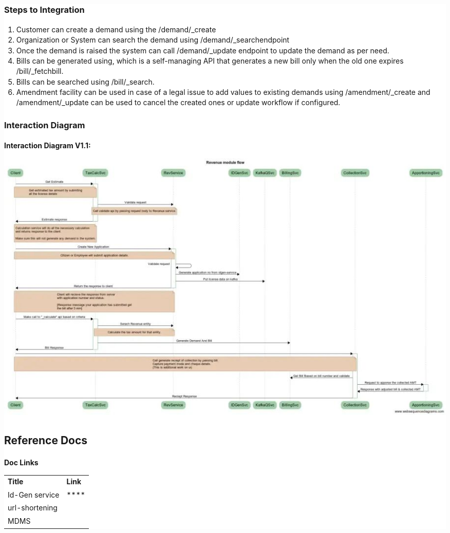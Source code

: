 ### Steps to Integration

1. Customer can create a demand using the /demand/\_create
2. Organization or System can search the demand using /demand/\_searchendpoint
3. Once the demand is raised the system can call /demand/\_update endpoint to update the demand as per need.
4. Bills can be generated using, which is a self-managing API that generates a new bill only when the old one expires /bill/\_fetchbill.
5. Bills can be searched using /bill/\_search.
6. Amendment facility can be used in case of a legal issue to add values to existing demands using /amendment/\_create and /amendment/\_update can be used to cancel the created ones or update workflow if configured.

### Interaction Diagram <a href="#interaction-diagram" id="interaction-diagram"></a>

**Interaction Diagram V1.1:**

![](../../../../../.gitbook/assets/107.jpg)

## **Reference Docs**

**Doc Links**

|                |          |
| -------------- | -------- |
| **Title**      | **Link** |
| Id-Gen service | \*\*\*\* |
| url-shortening |          |
| MDMS           |          |
